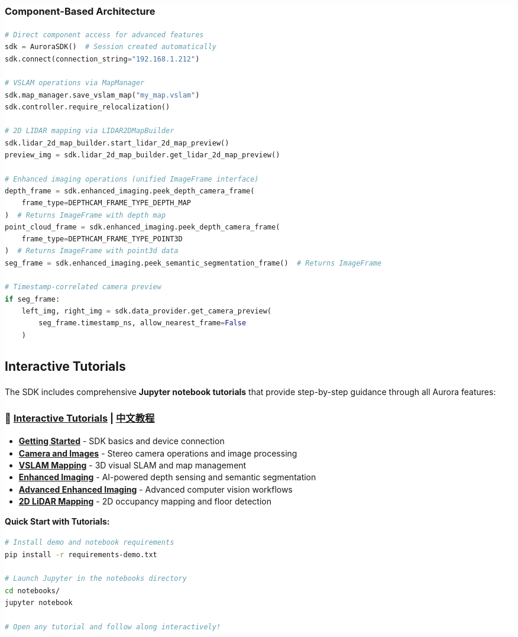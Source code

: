 ### Component-Based Architecture

```python
# Direct component access for advanced features
sdk = AuroraSDK()  # Session created automatically
sdk.connect(connection_string="192.168.1.212")

# VSLAM operations via MapManager
sdk.map_manager.save_vslam_map("my_map.vslam")
sdk.controller.require_relocalization()

# 2D LIDAR mapping via LIDAR2DMapBuilder
sdk.lidar_2d_map_builder.start_lidar_2d_map_preview()
preview_img = sdk.lidar_2d_map_builder.get_lidar_2d_map_preview()

# Enhanced imaging operations (unified ImageFrame interface)
depth_frame = sdk.enhanced_imaging.peek_depth_camera_frame(
    frame_type=DEPTHCAM_FRAME_TYPE_DEPTH_MAP
)  # Returns ImageFrame with depth map
point_cloud_frame = sdk.enhanced_imaging.peek_depth_camera_frame(
    frame_type=DEPTHCAM_FRAME_TYPE_POINT3D  
)  # Returns ImageFrame with point3d data
seg_frame = sdk.enhanced_imaging.peek_semantic_segmentation_frame()  # Returns ImageFrame

# Timestamp-correlated camera preview
if seg_frame:
    left_img, right_img = sdk.data_provider.get_camera_preview(
        seg_frame.timestamp_ns, allow_nearest_frame=False
    )
```

## Interactive Tutorials

The SDK includes comprehensive **Jupyter notebook tutorials** that provide step-by-step guidance through all Aurora features:

### 📓 [Interactive Tutorials](notebooks/README.md) | [中文教程](notebooks/README.zh-CN.md)

- **[Getting Started](notebooks/01_getting_started.ipynb)** - SDK basics and device connection
- **[Camera and Images](notebooks/02_camera_and_images.ipynb)** - Stereo camera operations and image processing
- **[VSLAM Mapping](notebooks/03_vslam_mapping_and_tracking.ipynb)** - 3D visual SLAM and map management
- **[Enhanced Imaging](notebooks/04_enhanced_imaging.ipynb)** - AI-powered depth sensing and semantic segmentation
- **[Advanced Enhanced Imaging](notebooks/05_advanced_enhanced_imaging.ipynb)** - Advanced computer vision workflows
- **[2D LiDAR Mapping](notebooks/06_lidar_2d_mapping.ipynb)** - 2D occupancy mapping and floor detection

**Quick Start with Tutorials:**
```bash
# Install demo and notebook requirements
pip install -r requirements-demo.txt

# Launch Jupyter in the notebooks directory
cd notebooks/
jupyter notebook

# Open any tutorial and follow along interactively!
```
